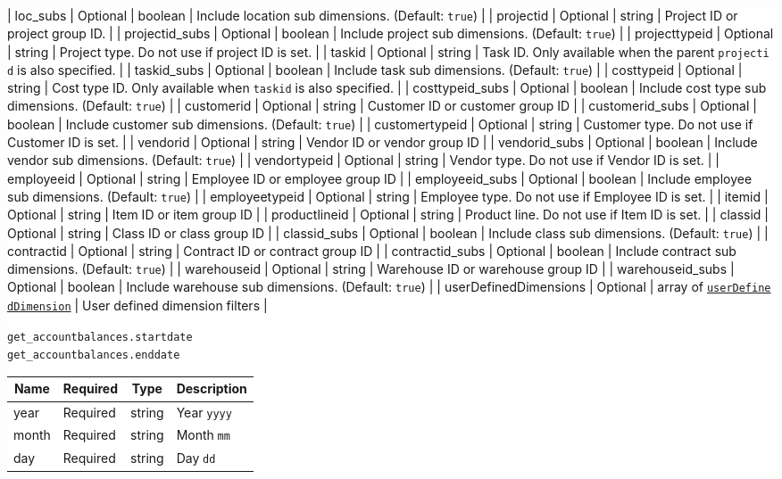 | loc\_subs | Optional | boolean | Include location sub dimensions. (Default: `true`) |
| projectid | Optional | string | Project ID or project group ID. |
| projectid\_subs | Optional | boolean | Include project sub dimensions. (Default: `true`) |
| projecttypeid | Optional | string | Project type. Do not use if project ID is set. |
| taskid | Optional | string | Task ID. Only available when the parent `projectid` is also specified. |
| taskid\_subs | Optional | boolean | Include task sub dimensions. (Default: `true`) |
| costtypeid | Optional | string | Cost type ID. Only available when `taskid` is also specified. |
| costtypeid\_subs | Optional | boolean | Include cost type sub dimensions. (Default: `true`) |
| customerid | Optional | string | Customer ID or customer group ID |
| customerid\_subs | Optional | boolean | Include customer sub dimensions. (Default: `true`) |
| customertypeid | Optional | string | Customer type. Do not use if Customer ID is set. |
| vendorid | Optional | string | Vendor ID or vendor group ID |
| vendorid\_subs | Optional | boolean | Include vendor sub dimensions. (Default: `true`) |
| vendortypeid | Optional | string | Vendor type. Do not use if Vendor ID is set. |
| employeeid | Optional | string | Employee ID or employee group ID |
| employeeid\_subs | Optional | boolean | Include employee sub dimensions. (Default: `true`) |
| employeetypeid | Optional | string | Employee type. Do not use if Employee ID is set. |
| itemid | Optional | string | Item ID or item group ID |
| productlineid | Optional | string | Product line. Do not use if Item ID is set. |
| classid | Optional | string | Class ID or class group ID |
| classid\_subs | Optional | boolean | Include class sub dimensions. (Default: `true`) |
| contractid | Optional | string | Contract ID or contract group ID |
| contractid\_subs | Optional | boolean | Include contract sub dimensions. (Default: `true`) |
| warehouseid | Optional | string | Warehouse ID or warehouse group ID |
| warehouseid\_subs | Optional | boolean | Include warehouse sub dimensions. (Default: `true`) |
| userDefinedDimensions | Optional | array of [`userDefinedDimension`](https://developer.intacct.com/api/general-ledger/account-balances/#get_accountbalances.userDefinedDimension) | User defined dimension filters |

`get_accountbalances.startdate`  
`get_accountbalances.enddate`

| Name | Required | Type | Description |
| --- | --- | --- | --- |
| year | Required | string | Year `yyyy` |
| month | Required | string | Month `mm` |
| day | Required | string | Day `dd` |

